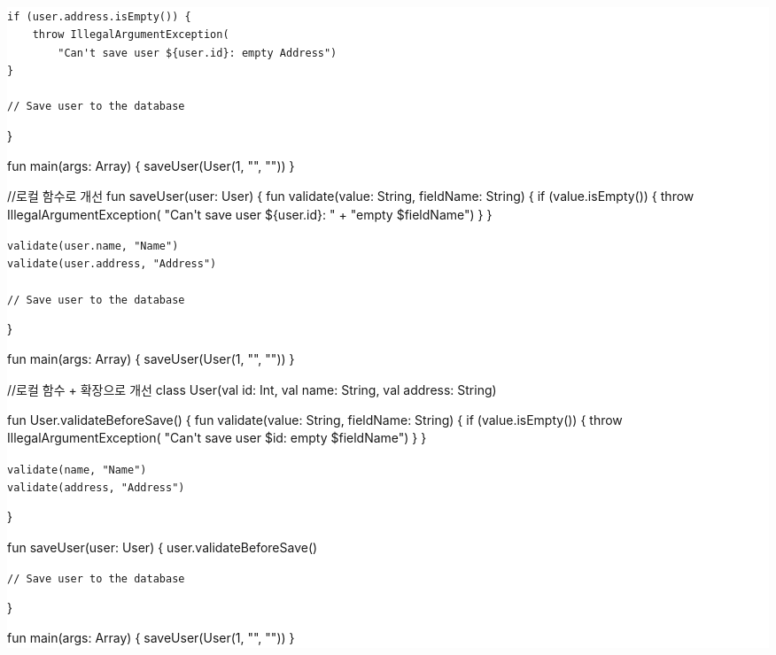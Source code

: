     if (user.address.isEmpty()) {
        throw IllegalArgumentException(
            "Can't save user ${user.id}: empty Address")
    }

    // Save user to the database
}

fun main(args: Array<String>) {
    saveUser(User(1, "", ""))
}

//로컬 함수로 개선
fun saveUser(user: User) {
    fun validate(value: String, fieldName: String) {
        if (value.isEmpty()) {
            throw IllegalArgumentException(
                "Can't save user ${user.id}: " +
                    "empty $fieldName")
        }
    }

    validate(user.name, "Name")
    validate(user.address, "Address")

    // Save user to the database
}

fun main(args: Array<String>) {
    saveUser(User(1, "", ""))
}

//로컬 함수 + 확장으로 개선
class User(val id: Int, val name: String, val address: String)

fun User.validateBeforeSave() {
    fun validate(value: String, fieldName: String) {
        if (value.isEmpty()) {
            throw IllegalArgumentException(
               "Can't save user $id: empty $fieldName")
        }
    }

    validate(name, "Name")
    validate(address, "Address")
}

fun saveUser(user: User) {
    user.validateBeforeSave()

    // Save user to the database
}

fun main(args: Array<String>) {
    saveUser(User(1, "", ""))
}
</code></pre>